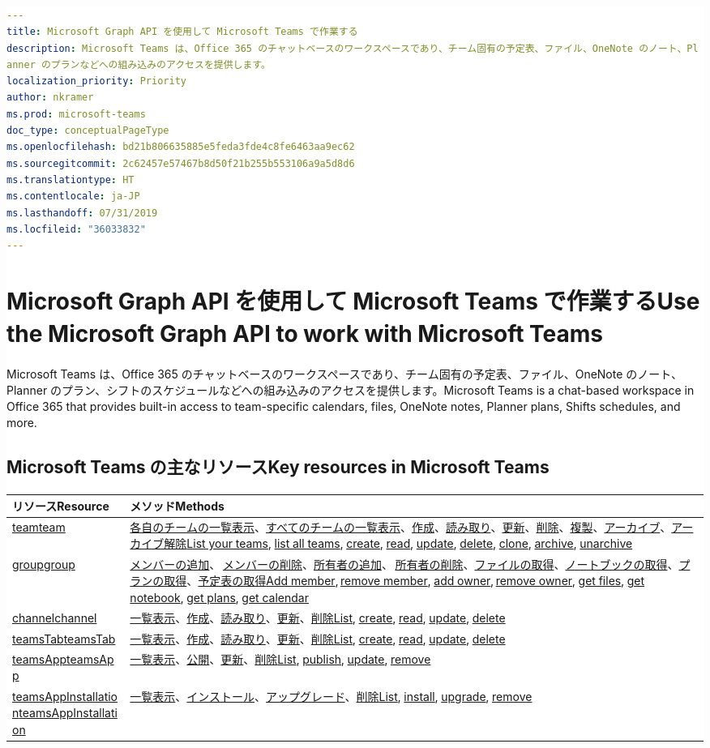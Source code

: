 ```yaml
---
title: Microsoft Graph API を使用して Microsoft Teams で作業する
description: Microsoft Teams は、Office 365 のチャットベースのワークスペースであり、チーム固有の予定表、ファイル、OneNote のノート、Planner のプランなどへの組み込みのアクセスを提供します。
localization_priority: Priority
author: nkramer
ms.prod: microsoft-teams
doc_type: conceptualPageType
ms.openlocfilehash: bd21b806635885e5feda3fde4c8fe6463aa9ec62
ms.sourcegitcommit: 2c62457e57467b8d50f21b255b553106a9a5d8d6
ms.translationtype: HT
ms.contentlocale: ja-JP
ms.lasthandoff: 07/31/2019
ms.locfileid: "36033832"
---
```

# <a name="use-the-microsoft-graph-api-to-work-with-microsoft-teams"></a><span data-ttu-id="2ea27-103">Microsoft Graph API を使用して Microsoft Teams で作業する</span><span class="sxs-lookup"><span data-stu-id="2ea27-103">Use the Microsoft Graph API to work with Microsoft Teams</span></span>



<span data-ttu-id="2ea27-104">Microsoft Teams は、Office 365 のチャットベースのワークスペースであり、チーム固有の予定表、ファイル、OneNote のノート、Planner のプラン、シフトのスケジュールなどへの組み込みのアクセスを提供します。</span><span class="sxs-lookup"><span data-stu-id="2ea27-104">Microsoft Teams is a chat-based workspace in Office 365 that provides built-in access to team-specific calendars, files, OneNote notes, Planner plans, Shifts schedules, and more.</span></span>

## <a name="key-resources-in-microsoft-teams"></a><span data-ttu-id="2ea27-105">Microsoft Teams の主なリソース</span><span class="sxs-lookup"><span data-stu-id="2ea27-105">Key resources in Microsoft Teams</span></span>

| <span data-ttu-id="2ea27-106">リソース</span><span class="sxs-lookup"><span data-stu-id="2ea27-106">Resource</span></span> | <span data-ttu-id="2ea27-107">メソッド</span><span class="sxs-lookup"><span data-stu-id="2ea27-107">Methods</span></span> |
|:---------------|:--------|
|[<span data-ttu-id="2ea27-108">team</span><span class="sxs-lookup"><span data-stu-id="2ea27-108">team</span></span>](../resources/team.md)| <span data-ttu-id="2ea27-109">[各自のチームの一覧表示](../api/user-list-joinedteams.md)、[すべてのチームの一覧表示](/graph/teams-list-all-teams)、[作成](../api/team-put-teams.md)、[読み取り](../api/team-get.md)、[更新](../api/team-update.md)、[削除](/graph/api/group-delete?view=graph-rest-1.0)、[複製](../api/team-clone.md)、[アーカイブ](../api/team-archive.md)、[アーカイブ解除](../api/team-unarchive.md)</span><span class="sxs-lookup"><span data-stu-id="2ea27-109">[List your teams](../api/user-list-joinedteams.md), [list all teams](/graph/teams-list-all-teams), [create](../api/team-put-teams.md), [read](../api/team-get.md), [update](../api/team-update.md), [delete](/graph/api/group-delete?view=graph-rest-1.0), [clone](../api/team-clone.md), [archive](../api/team-archive.md), [unarchive](../api/team-unarchive.md)</span></span> |
|[<span data-ttu-id="2ea27-110">group</span><span class="sxs-lookup"><span data-stu-id="2ea27-110">group</span></span>](../resources/group.md)| <span data-ttu-id="2ea27-111">[メンバーの追加](../api/group-post-members.md)、 [メンバーの削除](../api/group-delete-members.md)、[所有者の追加](../api/group-post-owners.md)、 [所有者の削除](../api/group-delete-owners.md)、[ファイルの取得](drive.md)、[ノートブックの取得](/graph/api/resources/notebook?view=graph-rest-1.0)、[プランの取得](plannergroup.md)、[予定表の取得](event.md)</span><span class="sxs-lookup"><span data-stu-id="2ea27-111">[Add member](../api/group-post-members.md), [remove member](../api/group-delete-members.md), [add owner](../api/group-post-owners.md), [remove owner](../api/group-delete-owners.md), [get files](drive.md), [get notebook](/graph/api/resources/notebook?view=graph-rest-1.0), [get plans](plannergroup.md), [get calendar](event.md)</span></span> |
|[<span data-ttu-id="2ea27-112">channel</span><span class="sxs-lookup"><span data-stu-id="2ea27-112">channel</span></span>](../resources/channel.md)|<span data-ttu-id="2ea27-113">[一覧表示](../api/channel-list.md)、[作成](../api/channel-post.md)、[読み取り](../api/channel-get.md)、[更新](../api/channel-patch.md)、[削除](../api/channel-delete.md)</span><span class="sxs-lookup"><span data-stu-id="2ea27-113">[List](../api/channel-list.md), [create](../api/channel-post.md), [read](../api/channel-get.md), [update](../api/channel-patch.md), [delete](../api/channel-delete.md)</span></span>|
|[<span data-ttu-id="2ea27-114">teamsTab</span><span class="sxs-lookup"><span data-stu-id="2ea27-114">teamsTab</span></span>](../resources/teamstab.md) |<span data-ttu-id="2ea27-115">[一覧表示](../api/teamstab-list.md)、[作成](../api/teamstab-add.md)、[読み取り](../api/teamstab-get.md)、[更新](../api/teamstab-update.md)、[削除](../api/teamstab-delete.md)</span><span class="sxs-lookup"><span data-stu-id="2ea27-115">[List](../api/teamstab-list.md), [create](../api/teamstab-add.md), [read](../api/teamstab-get.md), [update](../api/teamstab-update.md), [delete](../api/teamstab-delete.md)</span></span> |
|[<span data-ttu-id="2ea27-116">teamsApp</span><span class="sxs-lookup"><span data-stu-id="2ea27-116">teamsApp</span></span>](../resources/teamsapp.md)|<span data-ttu-id="2ea27-117">[一覧表示](../api/teamsapp-list.md)、[公開](../api/teamsapp-publish.md)、[更新](../api/teamsapp-update.md)、[削除](../api/teamsapp-delete.md)</span><span class="sxs-lookup"><span data-stu-id="2ea27-117">[List](../api/teamsapp-list.md), [publish](../api/teamsapp-publish.md), [update](../api/teamsapp-update.md), [remove](../api/teamsapp-delete.md)</span></span>|
|[<span data-ttu-id="2ea27-118">teamsAppInstallation</span><span class="sxs-lookup"><span data-stu-id="2ea27-118">teamsAppInstallation</span></span>](../resources/teamsappinstallation.md)| <span data-ttu-id="2ea27-119">[一覧表示](../api/teamsappinstallation-list.md)、[インストール](../api/teamsappinstallation-add.md)、[アップグレード](../api/teamsappinstallation-delete.md)、[削除](../api/teamsappinstallation-delete.md)</span><span class="sxs-lookup"><span data-stu-id="2ea27-119">[List](../api/teamsappinstallation-list.md), [install](../api/teamsappinstallation-add.md), [upgrade](../api/teamsappinstallation-delete.md), [remove](../api/teamsappinstallation-delete.md)</span></span> |